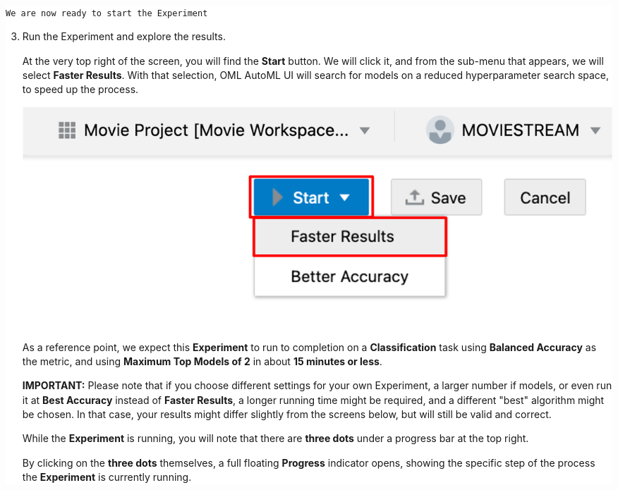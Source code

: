     We are now ready to start the Experiment

3. Run the Experiment and explore the results.

    At the very top right of the screen, you will find the **Start** button. We will click it, and from the sub-menu that appears, we will select **Faster Results**. With that selection, OML AutoML UI will search for models on a reduced hyperparameter search space, to speed up the process.

    ![Churn AutoML Step 3 start experiment](images/oml-churn-automl-start-experiment.png " ")

    As a reference point, we expect this **Experiment** to run to completion on a **Classification** task using **Balanced Accuracy** as the metric, and using **Maximum Top Models of 2** in about **15 minutes or less**.

    **IMPORTANT:** Please note that if you choose different settings for your own Experiment, a larger number if models, or even run it at **Best Accuracy** instead of **Faster Results**, a longer running time might be required, and a different "best" algorithm might be chosen. In that case, your results might differ slightly from the screens below, but will still be valid and correct.

    While the **Experiment** is running, you will note that there are **three dots** under a progress bar at the top right.

    By clicking on the **three dots** themselves, a full floating **Progress** indicator opens, showing the specific step of the process the **Experiment** is currently running.
